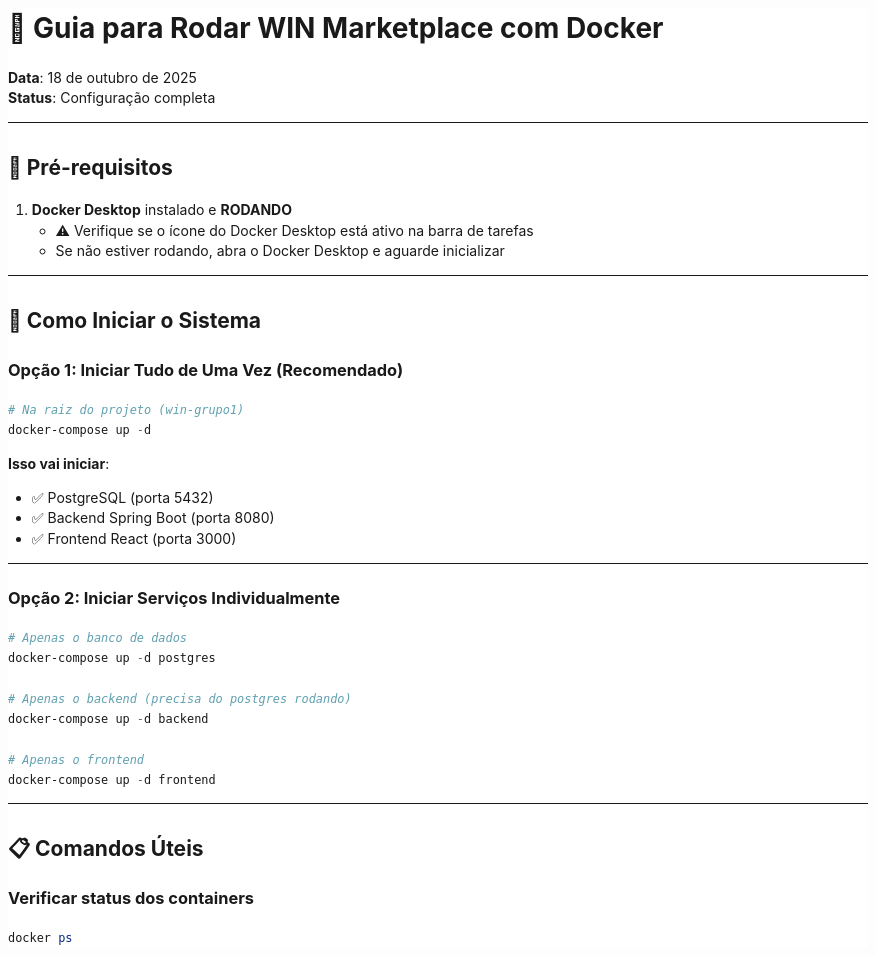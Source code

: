 # 🐳 Guia para Rodar WIN Marketplace com Docker

**Data**: 18 de outubro de 2025  
**Status**: Configuração completa

---

## 🎯 Pré-requisitos

1. **Docker Desktop** instalado e **RODANDO**
   - ⚠️ Verifique se o ícone do Docker Desktop está ativo na barra de tarefas
   - Se não estiver rodando, abra o Docker Desktop e aguarde inicializar

---

## 🚀 Como Iniciar o Sistema

### **Opção 1: Iniciar Tudo de Uma Vez** (Recomendado)

```powershell
# Na raiz do projeto (win-grupo1)
docker-compose up -d
```

**Isso vai iniciar**:
- ✅ PostgreSQL (porta 5432)
- ✅ Backend Spring Boot (porta 8080)
- ✅ Frontend React (porta 3000)

---

### **Opção 2: Iniciar Serviços Individualmente**

```powershell
# Apenas o banco de dados
docker-compose up -d postgres

# Apenas o backend (precisa do postgres rodando)
docker-compose up -d backend

# Apenas o frontend
docker-compose up -d frontend
```

---

## 📋 Comandos Úteis

### **Verificar status dos containers**
```powershell
docker ps
```
